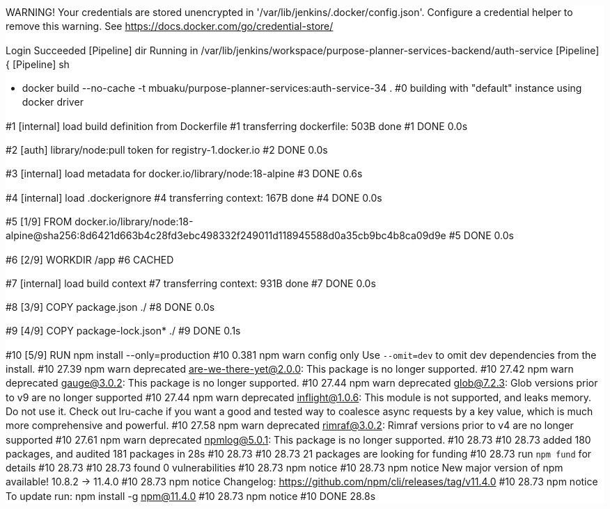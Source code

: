 WARNING! Your credentials are stored unencrypted in '/var/lib/jenkins/.docker/config.json'.
Configure a credential helper to remove this warning. See
https://docs.docker.com/go/credential-store/

Login Succeeded
[Pipeline] dir
Running in /var/lib/jenkins/workspace/purpose-planner-services-backend/auth-service
[Pipeline] {
[Pipeline] sh
+ docker build --no-cache -t mbuaku/purpose-planner-services:auth-service-34 .
#0 building with "default" instance using docker driver

#1 [internal] load build definition from Dockerfile
#1 transferring dockerfile: 503B done
#1 DONE 0.0s

#2 [auth] library/node:pull token for registry-1.docker.io
#2 DONE 0.0s

#3 [internal] load metadata for docker.io/library/node:18-alpine
#3 DONE 0.6s

#4 [internal] load .dockerignore
#4 transferring context: 167B done
#4 DONE 0.0s

#5 [1/9] FROM docker.io/library/node:18-alpine@sha256:8d6421d663b4c28fd3ebc498332f249011d118945588d0a35cb9bc4b8ca09d9e
#5 DONE 0.0s

#6 [2/9] WORKDIR /app
#6 CACHED

#7 [internal] load build context
#7 transferring context: 931B done
#7 DONE 0.0s

#8 [3/9] COPY package.json ./
#8 DONE 0.0s

#9 [4/9] COPY package-lock.json* ./
#9 DONE 0.1s

#10 [5/9] RUN npm install --only=production
#10 0.381 npm warn config only Use `--omit=dev` to omit dev dependencies from the install.
#10 27.39 npm warn deprecated are-we-there-yet@2.0.0: This package is no longer supported.
#10 27.42 npm warn deprecated gauge@3.0.2: This package is no longer supported.
#10 27.44 npm warn deprecated glob@7.2.3: Glob versions prior to v9 are no longer supported
#10 27.44 npm warn deprecated inflight@1.0.6: This module is not supported, and leaks memory. Do not use it. Check out lru-cache if you want a good and tested way to coalesce async requests by a key value, which is much more comprehensive and powerful.
#10 27.58 npm warn deprecated rimraf@3.0.2: Rimraf versions prior to v4 are no longer supported
#10 27.61 npm warn deprecated npmlog@5.0.1: This package is no longer supported.
#10 28.73 
#10 28.73 added 180 packages, and audited 181 packages in 28s
#10 28.73 
#10 28.73 21 packages are looking for funding
#10 28.73   run `npm fund` for details
#10 28.73 
#10 28.73 found 0 vulnerabilities
#10 28.73 npm notice
#10 28.73 npm notice New major version of npm available! 10.8.2 -> 11.4.0
#10 28.73 npm notice Changelog: https://github.com/npm/cli/releases/tag/v11.4.0
#10 28.73 npm notice To update run: npm install -g npm@11.4.0
#10 28.73 npm notice
#10 DONE 28.8s
